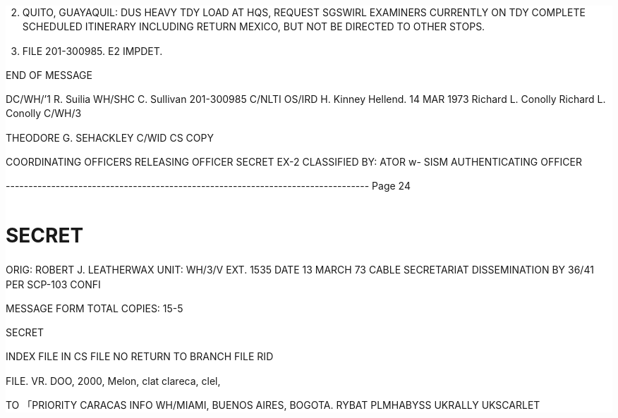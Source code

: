 2. QUITO, GUAYAQUIL: DUS HEAVY TDY LOAD AT HQS, REQUEST
   SGSWIRL EXAMINERS CURRENTLY ON TDY COMPLETE SCHEDULED ITINERARY
   INCLUDING RETURN MEXICO, BUT NOT BE DIRECTED TO OTHER STOPS.

3. FILE 201-300985.
   E2 IMPDET.

END OF MESSAGE

DC/WH/’1 R. Suilia
WH/SHC C. Sullivan 201-300985
C/NLTI
OS/IRD H. Kinney Hellend. 14 MAR 1973
Richard L. Conolly
Richard L. Conolly
C/WH/3

THEODORE G. SEHACKLEY
C/WID
CS COPY

COORDINATING OFFICERS
RELEASING OFFICER
SECRET
EX-2 CLASSIFIED BY:
ATOR w- SISM
AUTHENTICATING
OFFICER


-------------------------------------------------------------------------------- Page 24

# SECRET

ORIG: ROBERT J. LEATHERWAX
UNIT: WH/3/V
EXT. 1535
DATE 13 MARCH 73
CABLE SECRETARIAT DISSEMINATION
BY 36/41 PER SCP-103
CONFI

MESSAGE FORM
TOTAL COPIES: 15-5

SECRET

INDEX
FILE IN CS FILE NO
RETURN TO
BRANCH
FILE RID

FILE. VR. DOO, 2000, Melon, clat clareca, clel,

TO 「PRIORITY CARACAS INFO WH/MIAMI, BUENOS AIRES, BOGOTA.
RYBAT PLMHABYSS UKRALLY UKSCARLET
